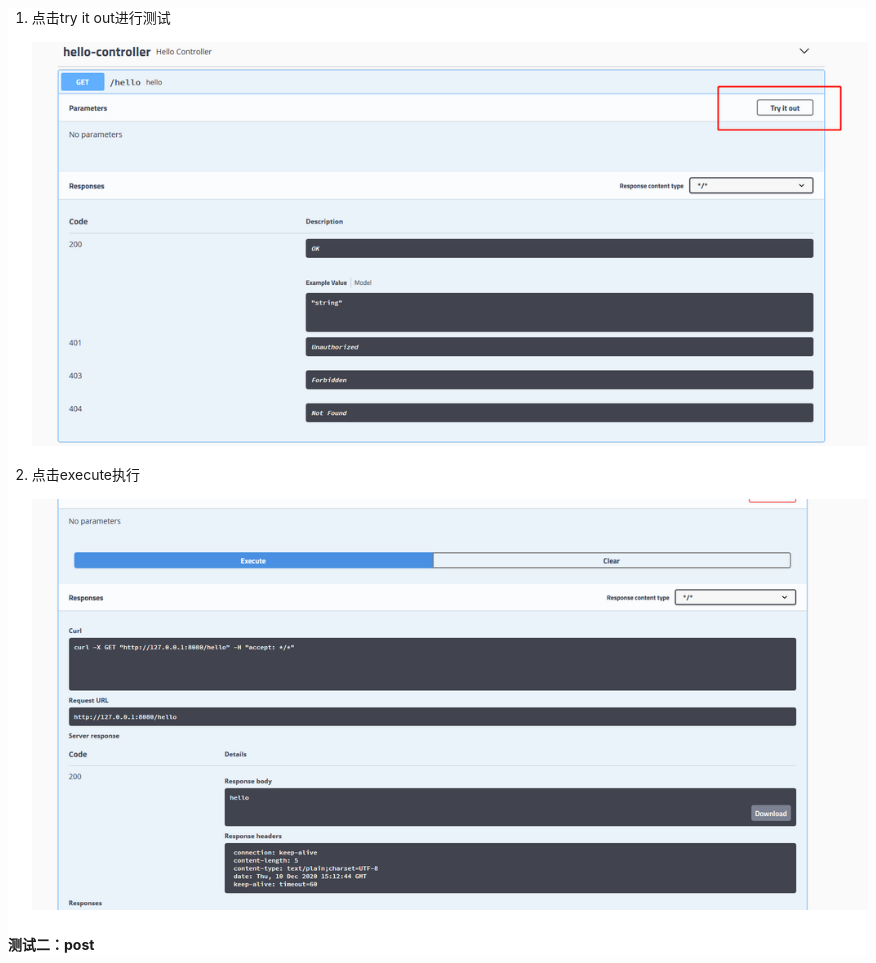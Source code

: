 1. 点击try it out进行测试

   ![image-20201210231223546](images/image-20201210231223546.png)

2. 点击execute执行

   ![image-20201210231302185](images/image-20201210231302185.png)

#### 测试二：post
